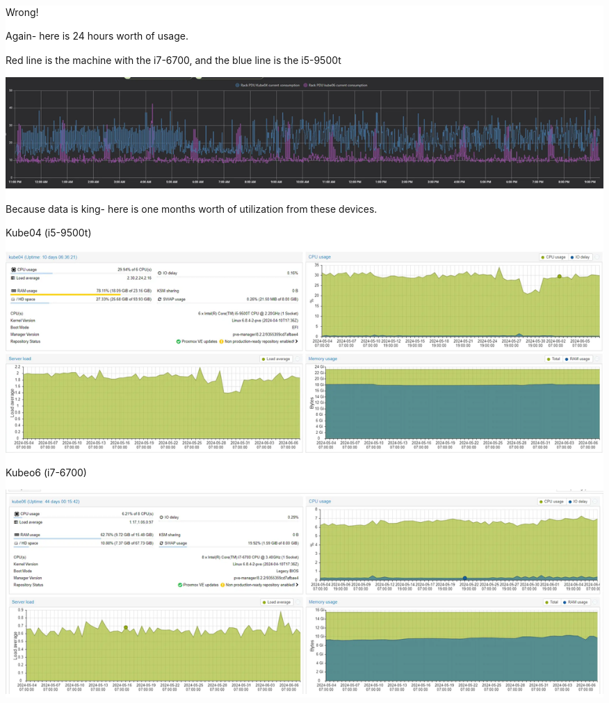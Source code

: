 Wrong!

Again- here is 24 hours worth of usage.

Red line is the machine with the i7-6700, and the blue line is the i5-9500t

![](./assets-power-consumption/micros-consumption.webP)

Because data is king- here is one months worth of utilization from these devices.

Kube04 (i5-9500t)

![](./assets-power-consumption/kube04-usage.webP)

Kubeo6 (i7-6700)

![](./assets-power-consumption/kube06-usage.webP)
